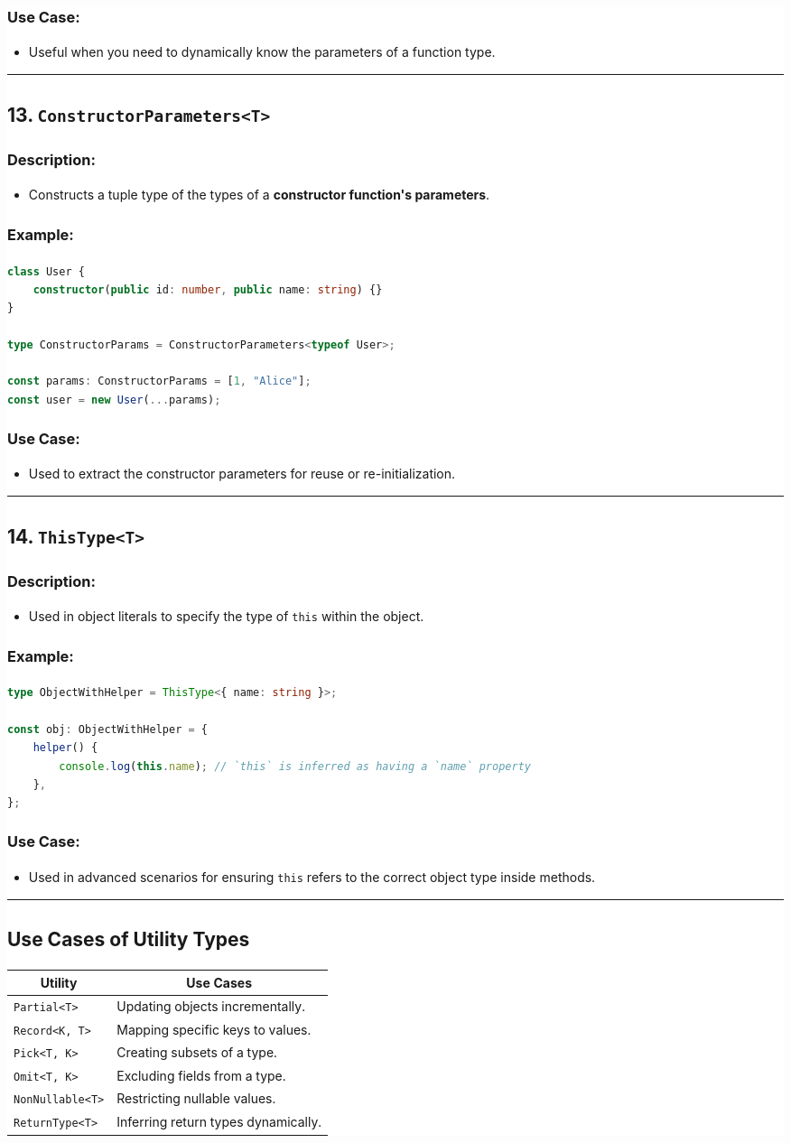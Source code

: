 ### Use Case:
- Useful when you need to dynamically know the parameters of a function type.

---

## **13. `ConstructorParameters<T>`**
### Description:
- Constructs a tuple type of the types of a **constructor function's parameters**.

### Example:
```typescript
class User {
    constructor(public id: number, public name: string) {}
}

type ConstructorParams = ConstructorParameters<typeof User>;

const params: ConstructorParams = [1, "Alice"];
const user = new User(...params);
```

### Use Case:
- Used to extract the constructor parameters for reuse or re-initialization.

---

## **14. `ThisType<T>`**
### Description:
- Used in object literals to specify the type of `this` within the object.

### Example:
```typescript
type ObjectWithHelper = ThisType<{ name: string }>;

const obj: ObjectWithHelper = {
    helper() {
        console.log(this.name); // `this` is inferred as having a `name` property
    },
};
```

### Use Case:
- Used in advanced scenarios for ensuring `this` refers to the correct object type inside methods.

---

## **Use Cases of Utility Types**
| Utility | Use Cases |
|---------|-----------|
| `Partial<T>` | Updating objects incrementally. |
| `Record<K, T>` | Mapping specific keys to values. |
| `Pick<T, K>` | Creating subsets of a type. |
| `Omit<T, K>` | Excluding fields from a type. |
| `NonNullable<T>` | Restricting nullable values. |
| `ReturnType<T>` | Inferring return types dynamically. |